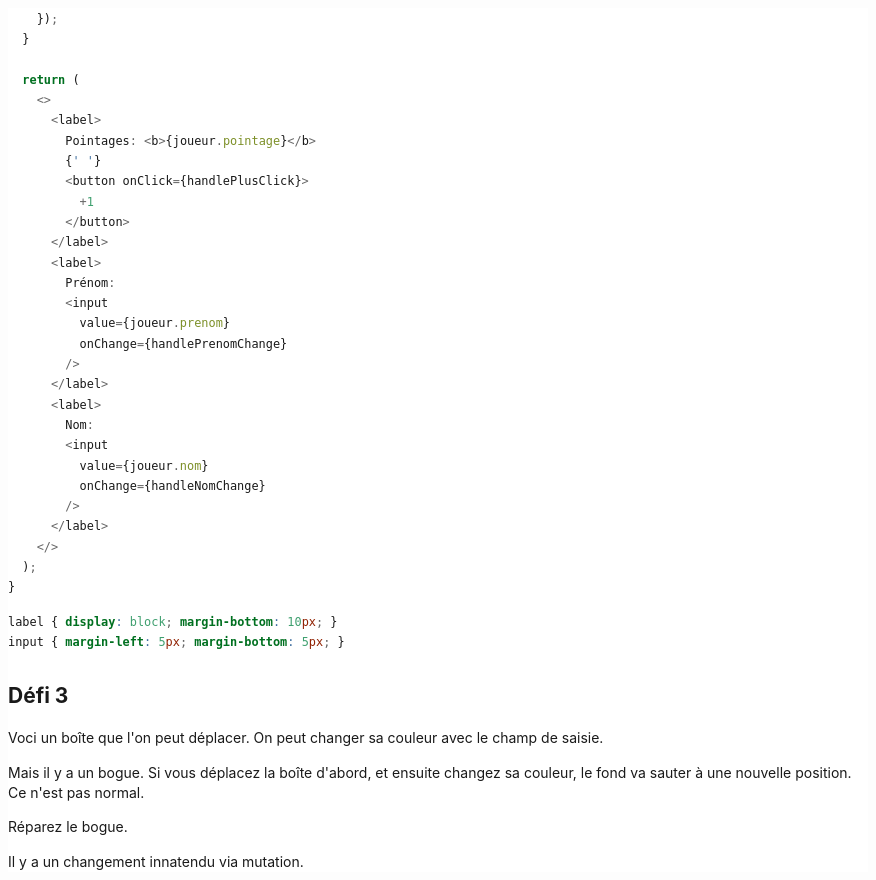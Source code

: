 ```js
    });
  }

  return (
    <>
      <label>
        Pointages: <b>{joueur.pointage}</b>
        {' '}
        <button onClick={handlePlusClick}>
          +1
        </button>
      </label>
      <label>
        Prénom:
        <input
          value={joueur.prenom}
          onChange={handlePrenomChange}
        />
      </label>
      <label>
        Nom:
        <input
          value={joueur.nom}
          onChange={handleNomChange}
        />
      </label>
    </>
  );
}
```

```css
label { display: block; margin-bottom: 10px; }
input { margin-left: 5px; margin-bottom: 5px; }
```

</Sandpack>


## Défi 3

Voci un boîte que l'on peut déplacer.  On peut changer sa couleur avec le champ de saisie.

Mais il y a un bogue. Si vous déplacez la boîte d'abord, et ensuite changez sa couleur, le fond va sauter à une nouvelle position. Ce n'est pas normal. 

Réparez le bogue.

<Hint>

Il y a un changement innatendu via mutation.  

</Hint>

<Sandpack>
